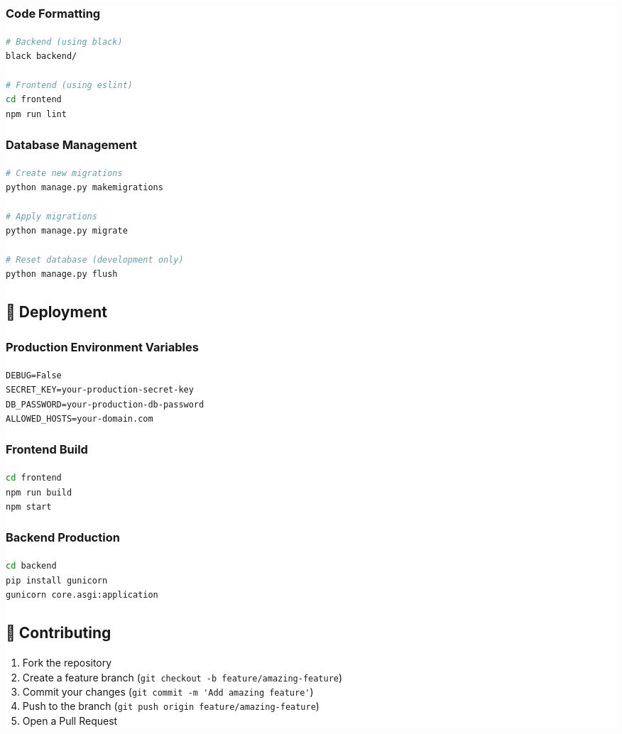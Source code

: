 ### Code Formatting
```bash
# Backend (using black)
black backend/

# Frontend (using eslint)
cd frontend
npm run lint
```

### Database Management
```bash
# Create new migrations
python manage.py makemigrations

# Apply migrations
python manage.py migrate

# Reset database (development only)
python manage.py flush
```

## 🚢 Deployment

### Production Environment Variables
```env
DEBUG=False
SECRET_KEY=your-production-secret-key
DB_PASSWORD=your-production-db-password
ALLOWED_HOSTS=your-domain.com
```

### Frontend Build
```bash
cd frontend
npm run build
npm start
```

### Backend Production
```bash
cd backend
pip install gunicorn
gunicorn core.asgi:application
```

## 🤝 Contributing

1. Fork the repository
2. Create a feature branch (`git checkout -b feature/amazing-feature`)
3. Commit your changes (`git commit -m 'Add amazing feature'`)
4. Push to the branch (`git push origin feature/amazing-feature`)
5. Open a Pull Request
